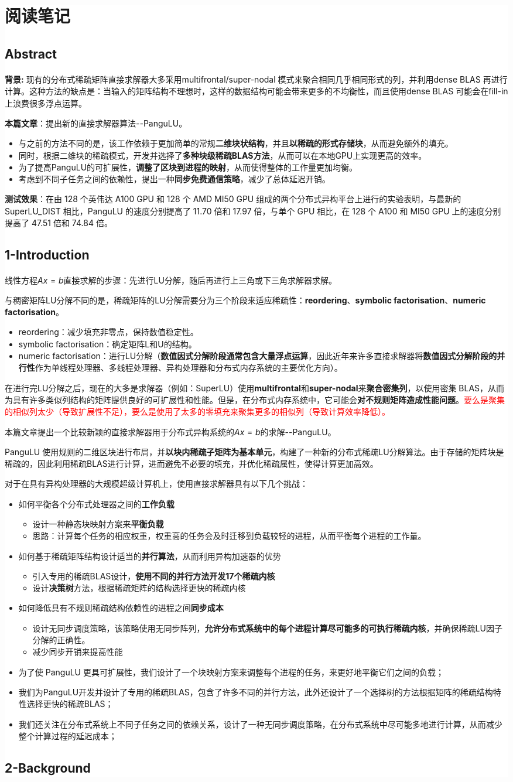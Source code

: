 # 阅读笔记

## Abstract

**背景:** 现有的分布式稀疏矩阵直接求解器大多采用multifrontal/super-nodal 模式来聚合相同几乎相同形式的列，并利用dense BLAS 再进行计算。这种方法的缺点是：当输入的矩阵结构不理想时，这样的数据结构可能会带来更多的不均衡性，而且使用dense BLAS 可能会在fill-in上浪费很多浮点运算。

**本篇文章**：提出新的直接求解器算法--PanguLU。
- 与之前的方法不同的是，该工作依赖于更加简单的常规**二维块状结构**，并且**以稀疏的形式存储块**，从而避免额外的填充。
- 同时，根据二维块的稀疏模式，开发并选择了**多种块级稀疏BLAS方法**，从而可以在本地GPU上实现更高的效率。
- 为了提高PanguLU的可扩展性，**调整了区块到进程的映射**，从而使得整体的工作量更加均衡。
- 考虑到不同子任务之间的依赖性，提出一种**同步免费通信策略**，减少了总体延迟开销。

**测试效果**：在由 128 个英伟达 A100 GPU 和 128 个 AMD MI50 GPU 组成的两个分布式异构平台上进行的实验表明，与最新的 SuperLU_DIST 相比，PanguLU 的速度分别提高了 11.70 倍和 17.97 倍，与单个 GPU 相比，在 128 个 A100 和 MI50 GPU 上的速度分别提高了 47.51 倍和 74.84 倍。

## 1-Introduction

线性方程$Ax=b$直接求解的步骤：先进行LU分解，随后再进行上三角或下三角求解器求解。

与稠密矩阵LU分解不同的是，稀疏矩阵的LU分解需要分为三个阶段来适应稀疏性：**reordering**、**symbolic factorisation**、**numeric factorisation**。
- reordering：减少填充非零点，保持数值稳定性。
- symbolic factorisation：确定矩阵L和U的结构。
- numeric factorisation：进行LU分解（**数值因式分解阶段通常包含大量浮点运算**，因此近年来许多直接求解器将**数值因式分解阶段的并行性**作为单线程处理器、多线程处理器、异构处理器和分布式内存系统的主要优化方向）。

在进行完LU分解之后，现在的大多是求解器（例如：SuperLU）使用**multifrontal**和**super-nodal**来**聚合密集列**，以使用密集 BLAS，从而为具有许多类似列结构的矩阵提供良好的可扩展性和性能。但是，在分布式内存系统中，它可能会**对不规则矩阵造成性能问题**。<font color='red'>要么是聚集的相似列太少（导致扩展性不足），要么是使用了太多的零填充来聚集更多的相似列（导致计算效率降低）。</font> 

本篇文章提出一个比较新颖的直接求解器用于分布式异构系统的$Ax=b$的求解--PanguLU。

PanguLU 使用规则的二维区块进行布局，并**以块内稀疏子矩阵为基本单元**，构建了一种新的分布式稀疏LU分解算法。由于存储的矩阵块是稀疏的，因此利用稀疏BLAS进行计算，进而避免不必要的填充，并优化稀疏属性，使得计算更加高效。

对于在具有异构处理器的大规模超级计算机上，使用直接求解器具有以下几个挑战：
- 如何平衡各个分布式处理器之间的**工作负载**
	- 设计一种静态块映射方案来**平衡负载**
	- 思路：计算每个任务的相应权重，权重高的任务会及时迁移到负载较轻的进程，从而平衡每个进程的工作量。
- 如何基于稀疏矩阵结构设计适当的**并行算法**，从而利用异构加速器的优势
	- 引入专用的稀疏BLAS设计，**使用不同的并行方法开发17个稀疏内核**
	- 设计**决策树**方法，根据稀疏矩阵的结构选择更快的稀疏内核
- 如何降低具有不规则稀疏结构依赖性的进程之间**同步成本**
	- 设计无同步调度策略，该策略使用无同步阵列，**允许分布式系统中的每个进程计算尽可能多的可执行稀疏内核**，并确保稀疏LU因子分解的正确性。
	- 减少同步开销来提高性能

- 为了使 PanguLU 更具可扩展性，我们设计了一个块映射方案来调整每个进程的任务，来更好地平衡它们之间的负载；
- 我们为PanguLU开发并设计了专用的稀疏BLAS，包含了许多不同的并行方法，此外还设计了一个选择树的方法根据矩阵的稀疏结构特性选择更快的稀疏BLAS；
- 我们还关注在分布式系统上不同子任务之间的依赖关系，设计了一种无同步调度策略，在分布式系统中尽可能多地进行计算，从而减少整个计算过程的延迟成本；

## 2-Background
